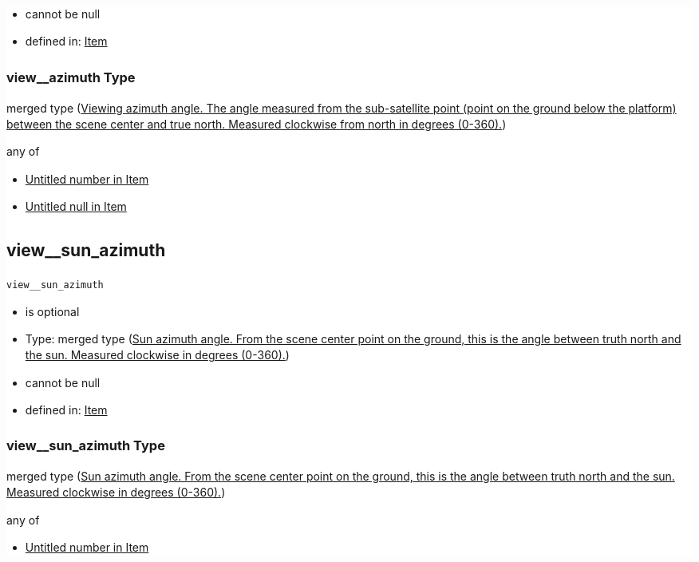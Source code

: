 *   cannot be null

*   defined in: [Item](model-defs-properties-properties-viewing-azimuth-angle-the-angle-measured-from-the-sub-satellite-point-point-on-the-ground-below-the-platform-between-the-scene-center-and-true-north-measured-clockwise-from-north-in-degrees-0-360.md "airs_model#/$defs/Properties/properties/view__azimuth")

### view\_\_azimuth Type

merged type ([Viewing azimuth angle. The angle measured from the sub-satellite point (point on the ground below the platform) between the scene center and true north. Measured clockwise from north in degrees (0-360).](model-defs-properties-properties-viewing-azimuth-angle-the-angle-measured-from-the-sub-satellite-point-point-on-the-ground-below-the-platform-between-the-scene-center-and-true-north-measured-clockwise-from-north-in-degrees-0-360.md))

any of

*   [Untitled number in Item](model-defs-properties-properties-viewing-azimuth-angle-the-angle-measured-from-the-sub-satellite-point-point-on-the-ground-below-the-platform-between-the-scene-center-and-true-north-measured-clockwise-from-north-in-degrees-0-360-anyof-0.md "check type definition")

*   [Untitled null in Item](model-defs-properties-properties-viewing-azimuth-angle-the-angle-measured-from-the-sub-satellite-point-point-on-the-ground-below-the-platform-between-the-scene-center-and-true-north-measured-clockwise-from-north-in-degrees-0-360-anyof-1.md "check type definition")

## view\_\_sun\_azimuth



`view__sun_azimuth`

*   is optional

*   Type: merged type ([Sun azimuth angle. From the scene center point on the ground, this is the angle between truth north and the sun. Measured clockwise in degrees (0-360).](model-defs-properties-properties-sun-azimuth-angle-from-the-scene-center-point-on-the-ground-this-is-the-angle-between-truth-north-and-the-sun-measured-clockwise-in-degrees-0-360.md))

*   cannot be null

*   defined in: [Item](model-defs-properties-properties-sun-azimuth-angle-from-the-scene-center-point-on-the-ground-this-is-the-angle-between-truth-north-and-the-sun-measured-clockwise-in-degrees-0-360.md "airs_model#/$defs/Properties/properties/view__sun_azimuth")

### view\_\_sun\_azimuth Type

merged type ([Sun azimuth angle. From the scene center point on the ground, this is the angle between truth north and the sun. Measured clockwise in degrees (0-360).](model-defs-properties-properties-sun-azimuth-angle-from-the-scene-center-point-on-the-ground-this-is-the-angle-between-truth-north-and-the-sun-measured-clockwise-in-degrees-0-360.md))

any of

*   [Untitled number in Item](model-defs-properties-properties-sun-azimuth-angle-from-the-scene-center-point-on-the-ground-this-is-the-angle-between-truth-north-and-the-sun-measured-clockwise-in-degrees-0-360-anyof-0.md "check type definition")
